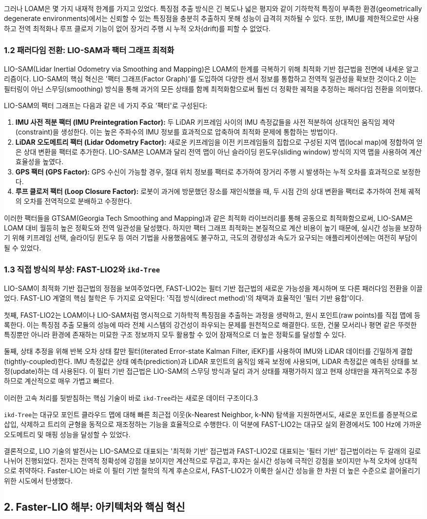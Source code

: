 그러나 LOAM은 몇 가지 내재적 한계를 가지고 있었다. 특징점 추출 방식은 긴 복도나 넓은 평지와 같이 기하학적 특징이 부족한 환경(geometrically degenerate environments)에서는 신뢰할 수 있는 특징점을 충분히 추출하지 못해 성능이 급격히 저하될 수 있다. 또한, IMU를 제한적으로만 사용하고 전역 최적화나 루프 클로저 기능이 없어 장거리 주행 시 누적 오차(drift)를 피할 수 없었다.



### 1.2  패러다임 전환: LIO-SAM과 팩터 그래프 최적화



LIO-SAM(Lidar Inertial Odometry via Smoothing and Mapping)은 LOAM의 한계를 극복하기 위해 최적화 기반 접근법을 전면에 내세운 알고리즘이다. LIO-SAM의 핵심 혁신은 '팩터 그래프(Factor Graph)'를 도입하여 다양한 센서 정보를 통합하고 전역적 일관성을 확보한 것이다.2 이는 필터링이 아닌 스무딩(smoothing) 방식을 통해 과거의 모든 상태를 함께 최적화함으로써 훨씬 더 정확한 궤적을 추정하는 패러다임 전환을 의미했다.

LIO-SAM의 팩터 그래프는 다음과 같은 네 가지 주요 '팩터'로 구성된다:

1. **IMU 사전 적분 팩터 (IMU Preintegration Factor):** 두 LiDAR 키프레임 사이의 IMU 측정값들을 사전 적분하여 상대적인 움직임 제약(constraint)을 생성한다. 이는 높은 주파수의 IMU 정보를 효과적으로 압축하여 최적화 문제에 통합하는 방법이다.
2. **LiDAR 오도메트리 팩터 (Lidar Odometry Factor):** 새로운 키프레임을 이전 키프레임들의 집합으로 구성된 지역 맵(local map)에 정합하여 얻은 상대 변환을 팩터로 추가한다. LIO-SAM은 LOAM과 달리 전역 맵이 아닌 슬라이딩 윈도우(sliding window) 방식의 지역 맵을 사용하여 계산 효율성을 높였다.
3. **GPS 팩터 (GPS Factor):** GPS 수신이 가능할 경우, 절대 위치 정보를 팩터로 추가하여 장거리 주행 시 발생하는 누적 오차를 효과적으로 보정한다.
4. **루프 클로저 팩터 (Loop Closure Factor):** 로봇이 과거에 방문했던 장소를 재인식했을 때, 두 시점 간의 상대 변환을 팩터로 추가하여 전체 궤적의 오차를 전역적으로 분배하고 수정한다.

이러한 팩터들을 GTSAM(Georgia Tech Smoothing and Mapping)과 같은 최적화 라이브러리를 통해 공동으로 최적화함으로써, LIO-SAM은 LOAM 대비 월등히 높은 정확도와 전역 일관성을 달성했다. 하지만 팩터 그래프 최적화는 본질적으로 계산 비용이 높기 때문에, 실시간 성능을 보장하기 위해 키프레임 선택, 슬라이딩 윈도우 등 여러 기법을 사용했음에도 불구하고, 극도의 경량성과 속도가 요구되는 애플리케이션에는 여전히 부담이 될 수 있었다.



### 1.3  직접 방식의 부상: FAST-LIO2와 `ikd-Tree`



LIO-SAM이 최적화 기반 접근법의 정점을 보여주었다면, FAST-LIO2는 필터 기반 접근법의 새로운 가능성을 제시하며 또 다른 패러다임 전환을 이끌었다. FAST-LIO 계열의 핵심 철학은 두 가지로 요약된다: '직접 방식(direct method)'의 채택과 효율적인 '필터 기반 융합'이다.

첫째, FAST-LIO2는 LOAM이나 LIO-SAM처럼 명시적으로 기하학적 특징점을 추출하는 과정을 생략하고, 원시 포인트(raw points)를 직접 맵에 등록한다. 이는 특징점 추출 모듈의 성능에 따라 전체 시스템의 강건성이 좌우되는 문제를 원천적으로 해결한다. 또한, 건물 모서리나 평면 같은 뚜렷한 특징뿐만 아니라 환경에 존재하는 미묘한 구조 정보까지 모두 활용할 수 있어 잠재적으로 더 높은 정확도를 달성할 수 있다.

둘째, 상태 추정을 위해 반복 오차 상태 칼만 필터(iterated Error-state Kalman Filter, iEKF)를 사용하여 IMU와 LiDAR 데이터를 긴밀하게 결합(tightly-coupled)한다. IMU 측정값은 상태 예측(prediction)과 LiDAR 포인트의 움직임 왜곡 보정에 사용되며, LiDAR 측정값은 예측된 상태를 보정(update)하는 데 사용된다. 이 필터 기반 접근법은 LIO-SAM의 스무딩 방식과 달리 과거 상태를 재평가하지 않고 현재 상태만을 재귀적으로 추정하므로 계산적으로 매우 가볍고 빠르다.

이러한 고속 처리를 뒷받침하는 핵심 기술이 바로 `ikd-Tree`라는 새로운 데이터 구조이다.3

`ikd-Tree`는 대규모 포인트 클라우드 맵에 대해 빠른 최근접 이웃(k-Nearest Neighbor, k-NN) 탐색을 지원하면서도, 새로운 포인트를 증분적으로 삽입, 삭제하고 트리의 균형을 동적으로 재조정하는 기능을 효율적으로 수행한다. 이 덕분에 FAST-LIO2는 대규모 실외 환경에서도 100 Hz에 가까운 오도메트리 및 매핑 성능을 달성할 수 있었다.

결론적으로, LIO 기술의 발전사는 LIO-SAM으로 대표되는 '최적화 기반' 접근법과 FAST-LIO2로 대표되는 '필터 기반' 접근법이라는 두 갈래의 길로 나뉘어 진행되었다. 전자는 전역적 정확성에 강점을 보이지만 계산적으로 무겁고, 후자는 실시간 성능에 극적인 강점을 보이지만 누적 오차에 상대적으로 취약하다. Faster-LIO는 바로 이 필터 기반 철학의 직계 후손으로서, FAST-LIO2가 이룩한 실시간 성능을 한 차원 더 높은 수준으로 끌어올리기 위한 시도에서 탄생했다.



## 2.  Faster-LIO 해부: 아키텍처와 핵심 혁신
